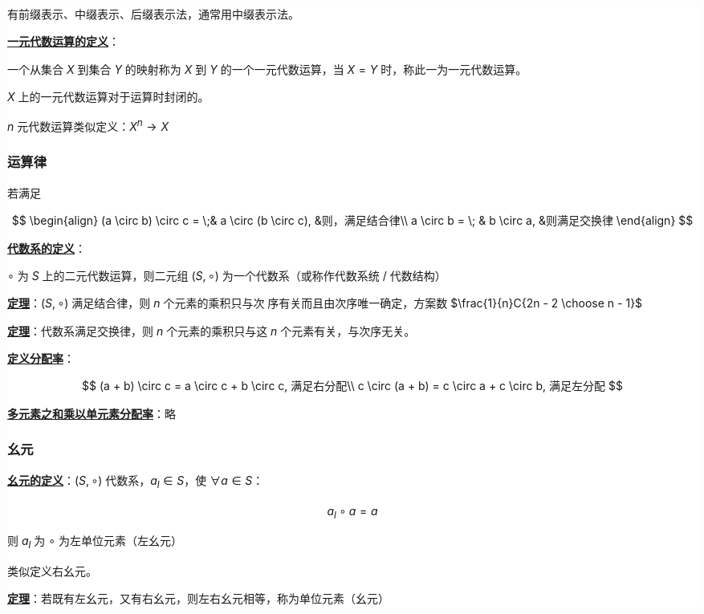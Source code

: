 有前缀表示、中缀表示、后缀表示法，通常用中缀表示法。



<u>**一元代数运算的定义**</u>：

一个从集合 $X$ 到集合 $Y$ 的映射称为 $X$ 到 $Y$ 的一个一元代数运算，当 $X = Y$ 时，称此一为一元代数运算。

$X$ 上的一元代数运算对于运算时封闭的。

$n$ 元代数运算类似定义：$X^n \to X$

### 运算律

若满足

$$
\begin{align}
(a \circ b) \circ c = \;& a \circ (b \circ c), &则，满足结合律\\
a \circ b = \; & b \circ a, &则满足交换律
\end{align}
$$


<u>**代数系的定义**</u>：

$\circ$ 为 $S$ 上的二元代数运算，则二元组 $(S, \circ)$ 为一个代数系（或称作代数系统 / 代数结构）



<u>**定理**</u>：$(S, \circ)$ 满足结合律，则 $n$ 个元素的乘积只与次
序有关而且由次序唯一确定，方案数 $\frac{1}{n}C{2n - 2 \choose n - 1}$



<u>**定理**</u>：代数系满足交换律，则 $n$  个元素的乘积只与这 $n$ 个元素有关，与次序无关。

<u>**定义分配率**</u>：

$$
(a + b) \circ c = a \circ c + b \circ c, 满足右分配\\
c \circ (a + b) = c \circ a + c \circ b, 满足左分配 
$$



<u>**多元素之和乘以单元素分配率**</u>：略

### 幺元

<u>**幺元的定义**</u>：$(S, \circ)$ 代数系，$a_l \in S$，使 $\forall a \in S$：

$$
a_l \circ a = a
$$

则 $a_l$ 为 $\circ$ 为左单位元素（左幺元）

类似定义右幺元。



<u>**定理**</u>：若既有左幺元，又有右幺元，则左右幺元相等，称为单位元素（幺元）
